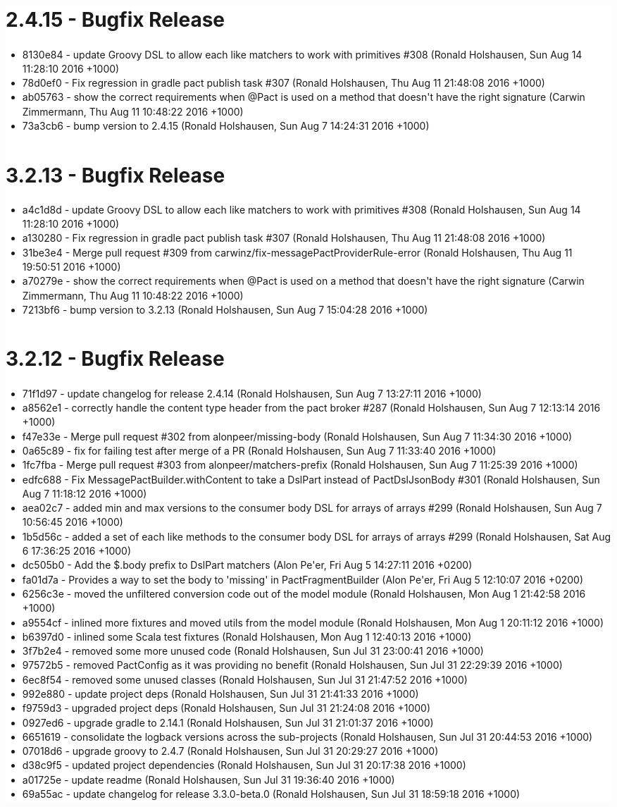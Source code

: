 # 2.4.15 - Bugfix Release

* 8130e84 - update Groovy DSL to allow each like matchers to work with primitives #308 (Ronald Holshausen, Sun Aug 14 11:28:10 2016 +1000)
* 78d0ef0 - Fix regression in gradle pact publish task #307 (Ronald Holshausen, Thu Aug 11 21:48:08 2016 +1000)
* ab05763 - show the correct requirements when @Pact is used on a method that doesn't have the right signature (Carwin Zimmermann, Thu Aug 11 10:48:22 2016 +1000)
* 73a3cb6 - bump version to 2.4.15 (Ronald Holshausen, Sun Aug 7 14:24:31 2016 +1000)

# 3.2.13 - Bugfix Release

* a4c1d8d - update Groovy DSL to allow each like matchers to work with primitives #308 (Ronald Holshausen, Sun Aug 14 11:28:10 2016 +1000)
* a130280 - Fix regression in gradle pact publish task #307 (Ronald Holshausen, Thu Aug 11 21:48:08 2016 +1000)
* 31be3e4 - Merge pull request #309 from carwinz/fix-messagePactProviderRule-error (Ronald Holshausen, Thu Aug 11 19:50:51 2016 +1000)
* a70279e - show the correct requirements when @Pact is used on a method that doesn't have the right signature (Carwin Zimmermann, Thu Aug 11 10:48:22 2016 +1000)
* 7213bf6 - bump version to 3.2.13 (Ronald Holshausen, Sun Aug 7 15:04:28 2016 +1000)

# 3.2.12 - Bugfix Release

* 71f1d97 - update changelog for release 2.4.14 (Ronald Holshausen, Sun Aug 7 13:27:11 2016 +1000)
* a8562e1 - correctly handle the content type header from the pact broker #287 (Ronald Holshausen, Sun Aug 7 12:13:14 2016 +1000)
* f47e33e - Merge pull request #302 from alonpeer/missing-body (Ronald Holshausen, Sun Aug 7 11:34:30 2016 +1000)
* 0a65c89 - fix for failing test after merge of a PR (Ronald Holshausen, Sun Aug 7 11:33:40 2016 +1000)
* 1fc7fba - Merge pull request #303 from alonpeer/matchers-prefix (Ronald Holshausen, Sun Aug 7 11:25:39 2016 +1000)
* edfc688 - Fix MessagePactBuilder.withContent to take a DslPart instead of PactDslJsonBody #301 (Ronald Holshausen, Sun Aug 7 11:18:12 2016 +1000)
* aea02c7 - added min and max versions to the consumer body DSL for arrays of arrays #299 (Ronald Holshausen, Sun Aug 7 10:56:45 2016 +1000)
* 1b5d56c - added a set of each like methods to the consumer body DSL for arrays of arrays #299 (Ronald Holshausen, Sat Aug 6 17:36:25 2016 +1000)
* dc505b0 - Add the $.body prefix to DslPart matchers (Alon Pe'er, Fri Aug 5 14:27:11 2016 +0200)
* fa01d7a - Provides a way to set the body to 'missing' in PactFragmentBuilder (Alon Pe'er, Fri Aug 5 12:10:07 2016 +0200)
* 6256c3e - moved the unfiltered conversion code out of the model module (Ronald Holshausen, Mon Aug 1 21:42:58 2016 +1000)
* a9554cf - inlined more fixtures and moved utils from the model module (Ronald Holshausen, Mon Aug 1 20:11:12 2016 +1000)
* b6397d0 - inlined some Scala test fixtures (Ronald Holshausen, Mon Aug 1 12:40:13 2016 +1000)
* 3f7b2e4 - removed some more unused code (Ronald Holshausen, Sun Jul 31 23:00:41 2016 +1000)
* 97572b5 - removed PactConfig as it was providing no benefit (Ronald Holshausen, Sun Jul 31 22:29:39 2016 +1000)
* 6ec8f54 - removed some unused classes (Ronald Holshausen, Sun Jul 31 21:47:52 2016 +1000)
* 992e880 - update project deps (Ronald Holshausen, Sun Jul 31 21:41:33 2016 +1000)
* f9759d3 - upgraded project deps (Ronald Holshausen, Sun Jul 31 21:24:08 2016 +1000)
* 0927ed6 - upgrade gradle to 2.14.1 (Ronald Holshausen, Sun Jul 31 21:01:37 2016 +1000)
* 6651619 - consolidate the logback versions across the sub-projects (Ronald Holshausen, Sun Jul 31 20:44:53 2016 +1000)
* 07018d6 - upgrade groovy to 2.4.7 (Ronald Holshausen, Sun Jul 31 20:29:27 2016 +1000)
* d38c9f5 - updated project dependencies (Ronald Holshausen, Sun Jul 31 20:17:38 2016 +1000)
* a01725e - update readme (Ronald Holshausen, Sun Jul 31 19:36:40 2016 +1000)
* 69a55ac - update changelog for release 3.3.0-beta.0 (Ronald Holshausen, Sun Jul 31 18:59:18 2016 +1000)